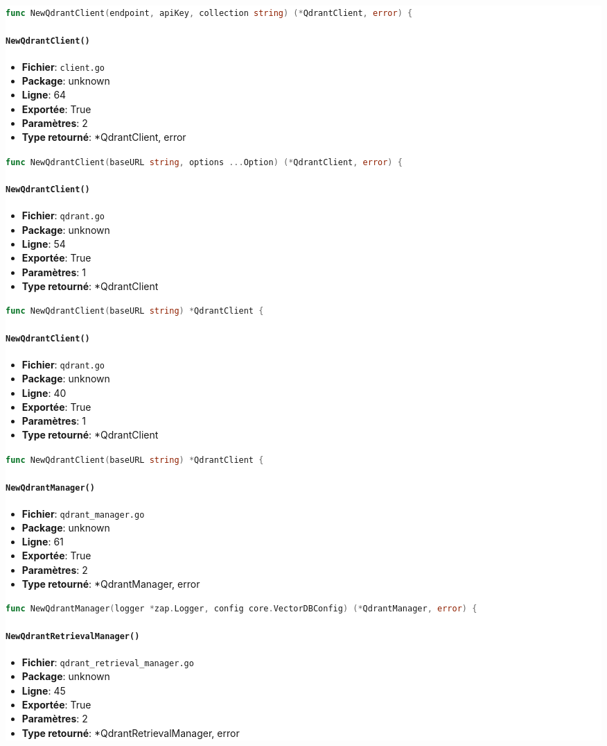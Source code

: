 ```go
func NewQdrantClient(endpoint, apiKey, collection string) (*QdrantClient, error) {
```
#### `NewQdrantClient()`

- **Fichier**: `client.go`
- **Package**: unknown
- **Ligne**: 64
- **Exportée**: True
- **Paramètres**: 2
- **Type retourné**: *QdrantClient, error

```go
func NewQdrantClient(baseURL string, options ...Option) (*QdrantClient, error) {
```
#### `NewQdrantClient()`

- **Fichier**: `qdrant.go`
- **Package**: unknown
- **Ligne**: 54
- **Exportée**: True
- **Paramètres**: 1
- **Type retourné**: *QdrantClient

```go
func NewQdrantClient(baseURL string) *QdrantClient {
```
#### `NewQdrantClient()`

- **Fichier**: `qdrant.go`
- **Package**: unknown
- **Ligne**: 40
- **Exportée**: True
- **Paramètres**: 1
- **Type retourné**: *QdrantClient

```go
func NewQdrantClient(baseURL string) *QdrantClient {
```
#### `NewQdrantManager()`

- **Fichier**: `qdrant_manager.go`
- **Package**: unknown
- **Ligne**: 61
- **Exportée**: True
- **Paramètres**: 2
- **Type retourné**: *QdrantManager, error

```go
func NewQdrantManager(logger *zap.Logger, config core.VectorDBConfig) (*QdrantManager, error) {
```
#### `NewQdrantRetrievalManager()`

- **Fichier**: `qdrant_retrieval_manager.go`
- **Package**: unknown
- **Ligne**: 45
- **Exportée**: True
- **Paramètres**: 2
- **Type retourné**: *QdrantRetrievalManager, error
